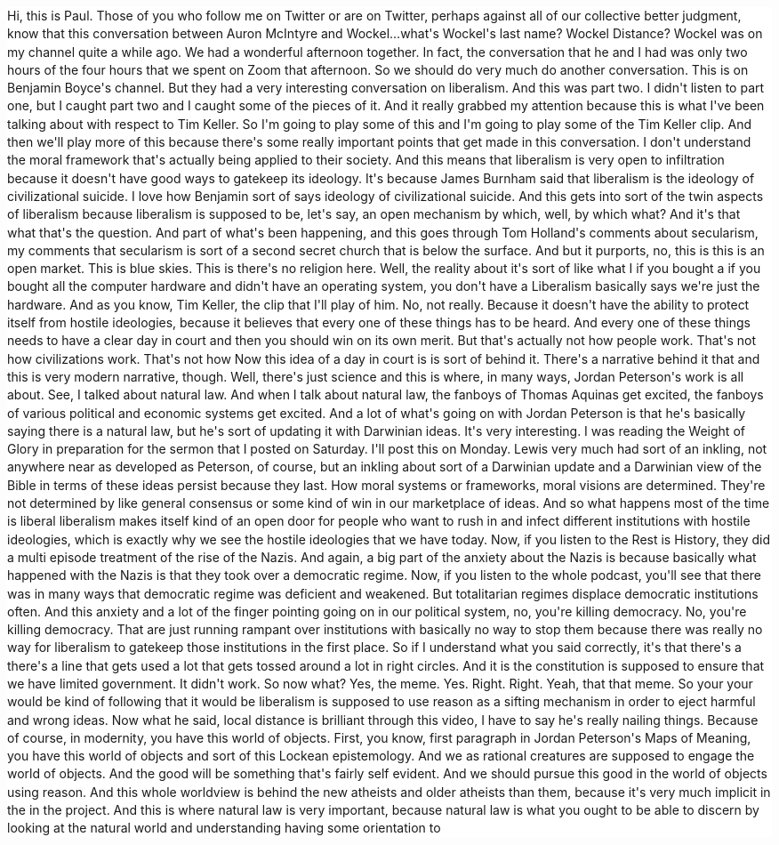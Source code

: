  Hi, this is Paul. Those of you who follow me on Twitter or are on Twitter, perhaps against all of our collective better judgment, know that this conversation between Auron McIntyre and Wockel...what's Wockel's last name? Wockel Distance? Wockel was on my channel quite a while ago. We had a wonderful afternoon together. In fact, the conversation that he and I had was only two hours of the four hours that we spent on Zoom that afternoon. So we should do very much do another conversation. This is on Benjamin Boyce's channel. But they had a very interesting conversation on liberalism. And this was part two. I didn't listen to part one, but I caught part two and I caught some of the pieces of it. And it really grabbed my attention because this is what I've been talking about with respect to Tim Keller. So I'm going to play some of this and I'm going to play some of the Tim Keller clip. And then we'll play more of this because there's some really important points that get made in this conversation. I don't understand the moral framework that's actually being applied to their society. And this means that liberalism is very open to infiltration because it doesn't have good ways to gatekeep its ideology. It's because James Burnham said that liberalism is the ideology of civilizational suicide. I love how Benjamin sort of says ideology of civilizational suicide. And this gets into sort of the twin aspects of liberalism because liberalism is supposed to be, let's say, an open mechanism by which, well, by which what? And it's that what that's the question. And part of what's been happening, and this goes through Tom Holland's comments about secularism, my comments that secularism is sort of a second secret church that is below the surface. And but it purports, no, this is this is an open market. This is blue skies. This is there's no religion here. Well, the reality about it's sort of like what I if you bought a if you bought all the computer hardware and didn't have an operating system, you don't have a Liberalism basically says we're just the hardware. And as you know, Tim Keller, the clip that I'll play of him. No, not really. Because it doesn't have the ability to protect itself from hostile ideologies, because it believes that every one of these things has to be heard. And every one of these things needs to have a clear day in court and then you should win on its own merit. But that's actually not how people work. That's not how civilizations work. That's not how Now this idea of a day in court is is sort of behind it. There's a narrative behind it that and this is very modern narrative, though. Well, there's just science and this is where, in many ways, Jordan Peterson's work is all about. See, I talked about natural law. And when I talk about natural law, the fanboys of Thomas Aquinas get excited, the fanboys of various political and economic systems get excited. And a lot of what's going on with Jordan Peterson is that he's basically saying there is a natural law, but he's sort of updating it with Darwinian ideas. It's very interesting. I was reading the Weight of Glory in preparation for the sermon that I posted on Saturday. I'll post this on Monday. Lewis very much had sort of an inkling, not anywhere near as developed as Peterson, of course, but an inkling about sort of a Darwinian update and a Darwinian view of the Bible in terms of these ideas persist because they last. How moral systems or frameworks, moral visions are determined. They're not determined by like general consensus or some kind of win in our marketplace of ideas. And so what happens most of the time is liberal liberalism makes itself kind of an open door for people who want to rush in and infect different institutions with hostile ideologies, which is exactly why we see the hostile ideologies that we have today. Now, if you listen to the Rest is History, they did a multi episode treatment of the rise of the Nazis. And again, a big part of the anxiety about the Nazis is because basically what happened with the Nazis is that they took over a democratic regime. Now, if you listen to the whole podcast, you'll see that there was in many ways that democratic regime was deficient and weakened. But totalitarian regimes displace democratic institutions often. And this anxiety and a lot of the finger pointing going on in our political system, no, you're killing democracy. No, you're killing democracy. That are just running rampant over institutions with basically no way to stop them because there was really no way for liberalism to gatekeep those institutions in the first place. So if I understand what you said correctly, it's that there's a there's a line that gets used a lot that gets tossed around a lot in right circles. And it is the constitution is supposed to ensure that we have limited government. It didn't work. So now what? Yes, the meme. Yes. Right. Right. Yeah, that that meme. So your your would be kind of following that it would be liberalism is supposed to use reason as a sifting mechanism in order to eject harmful and wrong ideas. Now what he said, local distance is brilliant through this video, I have to say he's really nailing things. Because of course, in modernity, you have this world of objects. First, you know, first paragraph in Jordan Peterson's Maps of Meaning, you have this world of objects and sort of this Lockean epistemology. And we as rational creatures are supposed to engage the world of objects. And the good will be something that's fairly self evident. And we should pursue this good in the world of objects using reason. And this whole worldview is behind the new atheists and older atheists than them, because it's very much implicit in the in the project. And this is where natural law is very important, because natural law is what you ought to be able to discern by looking at the natural world and understanding having some orientation to